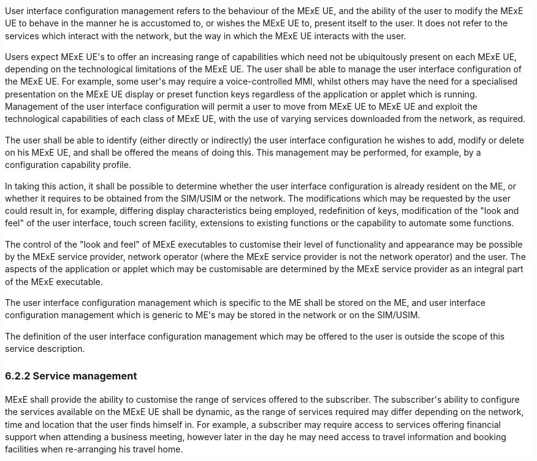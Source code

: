 User interface configuration management refers to the behaviour of the
MExE UE, and the ability of the user to modify the MExE UE to behave in
the manner he is accustomed to, or wishes the MExE UE to, present itself
to the user. It does not refer to the services which interact with the
network, but the way in which the MExE UE interacts with the user.

Users expect MExE UE's to offer an increasing range of capabilities
which need not be ubiquitously present on each MExE UE, depending on the
technological limitations of the MExE UE. The user shall be able to
manage the user interface configuration of the MExE UE. For example,
some user's may require a voice-controlled MMI, whilst others may have
the need for a specialised presentation on the MExE UE display or preset
function keys regardless of the application or applet which is running.
Management of the user interface configuration will permit a user to
move from MExE UE to MExE UE and exploit the technological capabilities
of each class of MExE UE, with the use of varying services downloaded
from the network, as required.

The user shall be able to identify (either directly or indirectly) the
user interface configuration he wishes to add, modify or delete on his
MExE UE, and shall be offered the means of doing this. This management
may be performed, for example, by a configuration capability profile.

In taking this action, it shall be possible to determine whether the
user interface configuration is already resident on the ME, or whether
it requires to be obtained from the SIM/USIM or the network. The
modifications which may be requested by the user could result in, for
example, differing display characteristics being employed, redefinition
of keys, modification of the "look and feel" of the user interface,
touch screen facility, extensions to existing functions or the
capability to automate some functions.

The control of the "look and feel" of MExE executables to customise
their level of functionality and appearance may be possible by the MExE
service provider, network operator (where the MExE service provider is
not the network operator) and the user. The aspects of the application
or applet which may be customisable are determined by the MExE service
provider as an integral part of the MExE executable.

The user interface configuration management which is specific to the ME
shall be stored on the ME, and user interface configuration management
which is generic to ME's may be stored in the network or on the
SIM/USIM.

The definition of the user interface configuration management which may
be offered to the user is outside the scope of this service description.

### 6.2.2 Service management

MExE shall provide the ability to customise the range of services
offered to the subscriber. The subscriber's ability to configure the
services available on the MExE UE shall be dynamic, as the range of
services required may differ depending on the network, time and location
that the user finds himself in. For example, a subscriber may require
access to services offering financial support when attending a business
meeting, however later in the day he may need access to travel
information and booking facilities when re-arranging his travel home.

